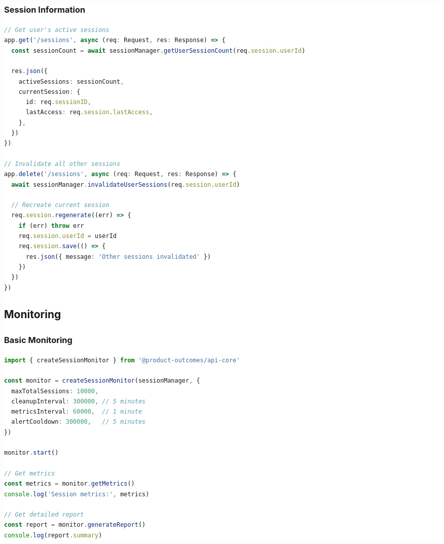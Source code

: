 ### Session Information

```typescript
// Get user's active sessions
app.get('/sessions', async (req: Request, res: Response) => {
  const sessionCount = await sessionManager.getUserSessionCount(req.session.userId)
  
  res.json({
    activeSessions: sessionCount,
    currentSession: {
      id: req.sessionID,
      lastAccess: req.session.lastAccess,
    },
  })
})

// Invalidate all other sessions
app.delete('/sessions', async (req: Request, res: Response) => {
  await sessionManager.invalidateUserSessions(req.session.userId)
  
  // Recreate current session
  req.session.regenerate((err) => {
    if (err) throw err
    req.session.userId = userId
    req.session.save(() => {
      res.json({ message: 'Other sessions invalidated' })
    })
  })
})
```

## Monitoring

### Basic Monitoring

```typescript
import { createSessionMonitor } from '@product-outcomes/api-core'

const monitor = createSessionMonitor(sessionManager, {
  maxTotalSessions: 10000,
  cleanupInterval: 300000, // 5 minutes
  metricsInterval: 60000,  // 1 minute
  alertCooldown: 300000,   // 5 minutes
})

monitor.start()

// Get metrics
const metrics = monitor.getMetrics()
console.log('Session metrics:', metrics)

// Get detailed report
const report = monitor.generateReport()
console.log(report.summary)
```
